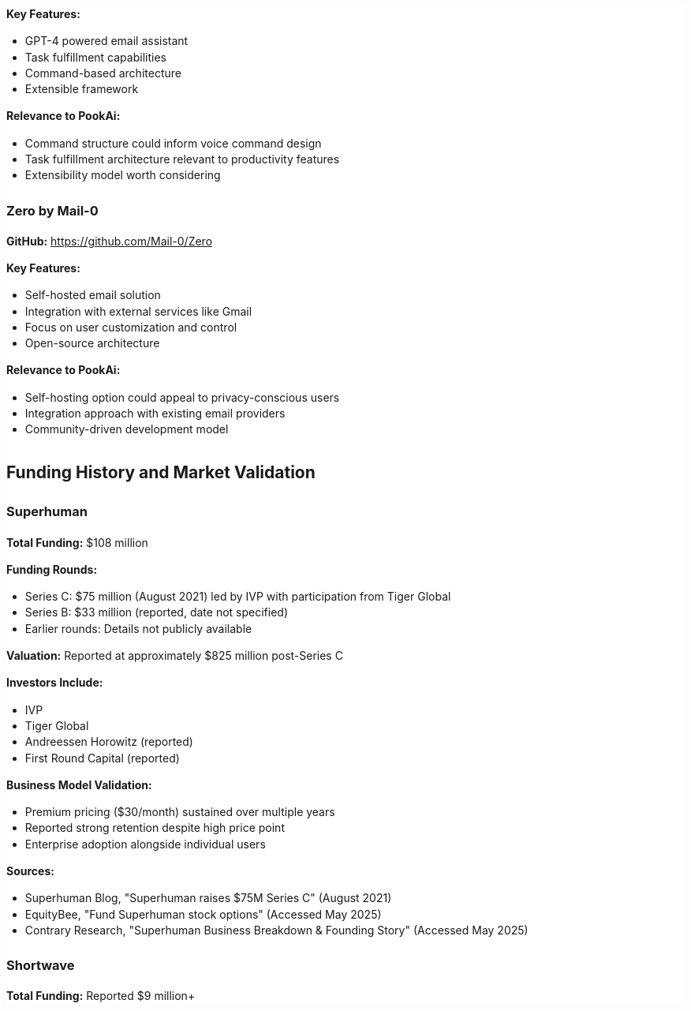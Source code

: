 **Key Features:**
* GPT-4 powered email assistant
* Task fulfillment capabilities
* Command-based architecture
* Extensible framework

**Relevance to PookAi:**
* Command structure could inform voice command design
* Task fulfillment architecture relevant to productivity features
* Extensibility model worth considering

### Zero by Mail-0
**GitHub:** https://github.com/Mail-0/Zero

**Key Features:**
* Self-hosted email solution
* Integration with external services like Gmail
* Focus on user customization and control
* Open-source architecture

**Relevance to PookAi:**
* Self-hosting option could appeal to privacy-conscious users
* Integration approach with existing email providers
* Community-driven development model

## Funding History and Market Validation

### Superhuman
**Total Funding:** $108 million

**Funding Rounds:**
* Series C: $75 million (August 2021) led by IVP with participation from Tiger Global
* Series B: $33 million (reported, date not specified)
* Earlier rounds: Details not publicly available

**Valuation:** Reported at approximately $825 million post-Series C

**Investors Include:**
* IVP
* Tiger Global
* Andreessen Horowitz (reported)
* First Round Capital (reported)

**Business Model Validation:**
* Premium pricing ($30/month) sustained over multiple years
* Reported strong retention despite high price point
* Enterprise adoption alongside individual users

**Sources:**
* Superhuman Blog, "Superhuman raises $75M Series C" (August 2021)
* EquityBee, "Fund Superhuman stock options" (Accessed May 2025)
* Contrary Research, "Superhuman Business Breakdown & Founding Story" (Accessed May 2025)

### Shortwave
**Total Funding:** Reported $9 million+
